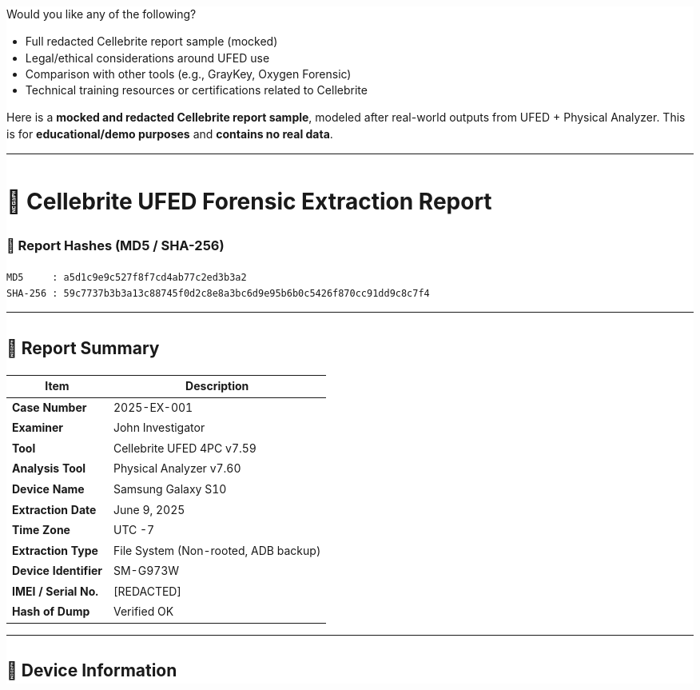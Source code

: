 
Would you like any of the following?

* Full redacted Cellebrite report sample (mocked)
* Legal/ethical considerations around UFED use
* Comparison with other tools (e.g., GrayKey, Oxygen Forensic)
* Technical training resources or certifications related to Cellebrite


Here is a **mocked and redacted Cellebrite report sample**, modeled after real-world outputs from UFED + Physical Analyzer. This is for **educational/demo purposes** and **contains no real data**.

---

# 📄 **Cellebrite UFED Forensic Extraction Report**

### 🔐 Report Hashes (MD5 / SHA-256)

```
MD5     : a5d1c9e9c527f8f7cd4ab77c2ed3b3a2
SHA-256 : 59c7737b3b3a13c88745f0d2c8e8a3bc6d9e95b6b0c5426f870cc91dd9c8c7f4
```

---

## 🧾 Report Summary

| Item                  | Description                          |
| --------------------- | ------------------------------------ |
| **Case Number**       | 2025-EX-001                          |
| **Examiner**          | John Investigator                    |
| **Tool**              | Cellebrite UFED 4PC v7.59            |
| **Analysis Tool**     | Physical Analyzer v7.60              |
| **Device Name**       | Samsung Galaxy S10                   |
| **Extraction Date**   | June 9, 2025                         |
| **Time Zone**         | UTC -7                               |
| **Extraction Type**   | File System (Non-rooted, ADB backup) |
| **Device Identifier** | SM-G973W                             |
| **IMEI / Serial No.** | \[REDACTED]                          |
| **Hash of Dump**      | Verified OK                          |

---

## 📱 Device Information
